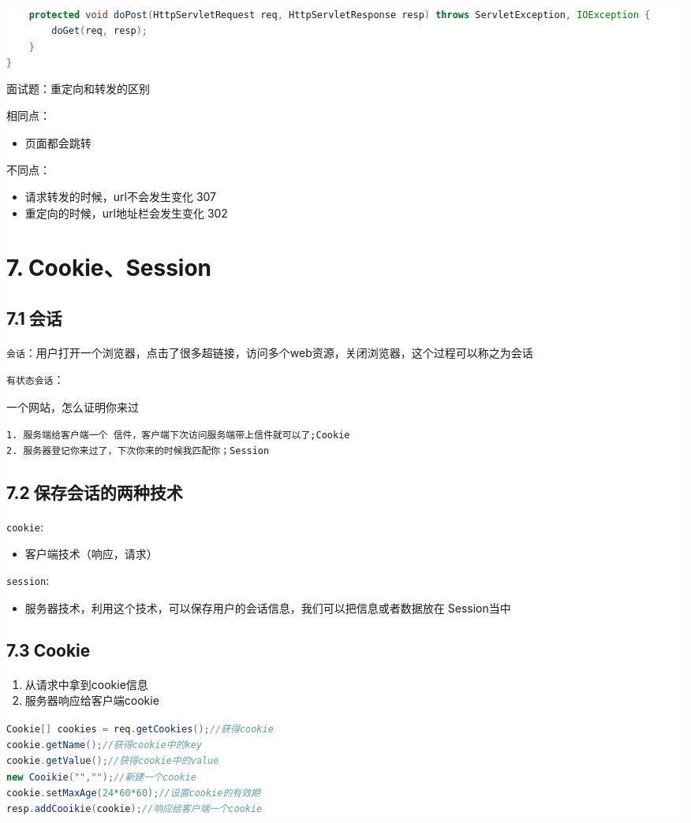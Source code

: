 ```java
    protected void doPost(HttpServletRequest req, HttpServletResponse resp) throws ServletException, IOException {
        doGet(req, resp);
    }
}
```

面试题：重定向和转发的区别

相同点：

- 页面都会跳转

不同点：

- 请求转发的时候，url不会发生变化  307
- 重定向的时候，url地址栏会发生变化   302



# 7. Cookie、Session

## 7.1 会话

`会话`：用户打开一个浏览器，点击了很多超链接，访问多个web资源，关闭浏览器，这个过程可以称之为会话

`有状态会话`：

一个网站，怎么证明你来过

	1. 服务端给客户端一个 信件，客户端下次访问服务端带上信件就可以了;Cookie
 	2. 服务器登记你来过了，下次你来的时候我匹配你；Session



## 7.2 保存会话的两种技术

`cookie`: 

- 客户端技术（响应，请求）

`session`:

- 服务器技术，利用这个技术，可以保存用户的会话信息，我们可以把信息或者数据放在 Session当中



## 7.3 Cookie

1. 从请求中拿到cookie信息
2. 服务器响应给客户端cookie

```java
Cookie[] cookies = req.getCookies();//获得cookie
cookie.getName();//获得cookie中的key
cookie.getValue();//获得cookie中的value
new Cooikie("","");//新建一个cookie
cookie.setMaxAge(24*60*60);//设置cookie的有效期
resp.addCooikie(cookie);//响应给客户端一个cookie
```
